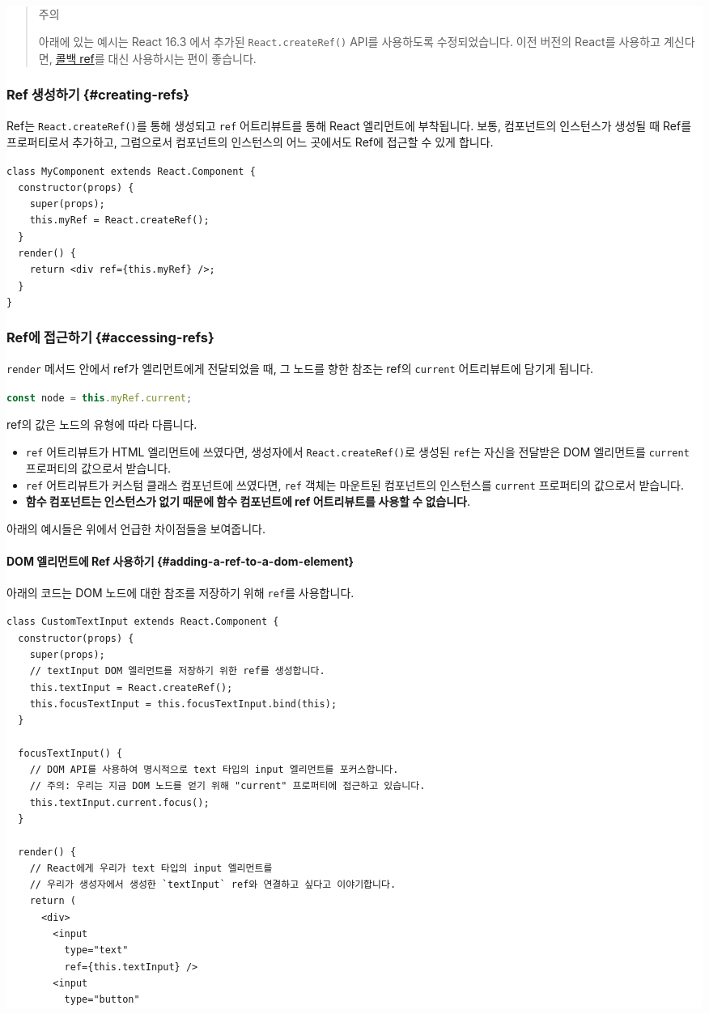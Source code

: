 > 주의
>
> 아래에 있는 예시는 React 16.3 에서 추가된 `React.createRef()` API를 사용하도록 수정되었습니다. 이전 버전의 React를 사용하고 계신다면, [콜백 ref](#callback-refs)를 대신 사용하시는 편이 좋습니다.

### Ref 생성하기 {#creating-refs}

Ref는 `React.createRef()`를 통해 생성되고 `ref` 어트리뷰트를 통해 React 엘리먼트에 부착됩니다. 보통, 컴포넌트의 인스턴스가 생성될 때 Ref를 프로퍼티로서 추가하고, 그럼으로서 컴포넌트의 인스턴스의 어느 곳에서도 Ref에 접근할 수 있게 합니다.

```javascript{4,7}
class MyComponent extends React.Component {
  constructor(props) {
    super(props);
    this.myRef = React.createRef();
  }
  render() {
    return <div ref={this.myRef} />;
  }
}
```

### Ref에 접근하기 {#accessing-refs}

`render` 메서드 안에서 ref가 엘리먼트에게 전달되었을 때, 그 노드를 향한 참조는 ref의 `current` 어트리뷰트에 담기게 됩니다.

```javascript
const node = this.myRef.current;
```

ref의 값은 노드의 유형에 따라 다릅니다.

- `ref` 어트리뷰트가 HTML 엘리먼트에 쓰였다면, 생성자에서 `React.createRef()`로 생성된 `ref`는 자신을 전달받은 DOM 엘리먼트를 `current` 프로퍼티의 값으로서 받습니다.
- `ref` 어트리뷰트가 커스텀 클래스 컴포넌트에 쓰였다면, `ref` 객체는 마운트된 컴포넌트의 인스턴스를 `current` 프로퍼티의 값으로서 받습니다.
- **함수 컴포넌트는 인스턴스가 없기 때문에 함수 컴포넌트에 ref 어트리뷰트를 사용할 수 없습니다**.

아래의 예시들은 위에서 언급한 차이점들을 보여줍니다.

#### DOM 엘리먼트에 Ref 사용하기 {#adding-a-ref-to-a-dom-element}

아래의 코드는 DOM 노드에 대한 참조를 저장하기 위해 `ref`를 사용합니다.

```javascript{5,12,22}
class CustomTextInput extends React.Component {
  constructor(props) {
    super(props);
    // textInput DOM 엘리먼트를 저장하기 위한 ref를 생성합니다.
    this.textInput = React.createRef();
    this.focusTextInput = this.focusTextInput.bind(this);
  }

  focusTextInput() {
    // DOM API를 사용하여 명시적으로 text 타입의 input 엘리먼트를 포커스합니다.
    // 주의: 우리는 지금 DOM 노드를 얻기 위해 "current" 프로퍼티에 접근하고 있습니다.
    this.textInput.current.focus();
  }

  render() {
    // React에게 우리가 text 타입의 input 엘리먼트를
    // 우리가 생성자에서 생성한 `textInput` ref와 연결하고 싶다고 이야기합니다.
    return (
      <div>
        <input
          type="text"
          ref={this.textInput} />
        <input
          type="button"
```